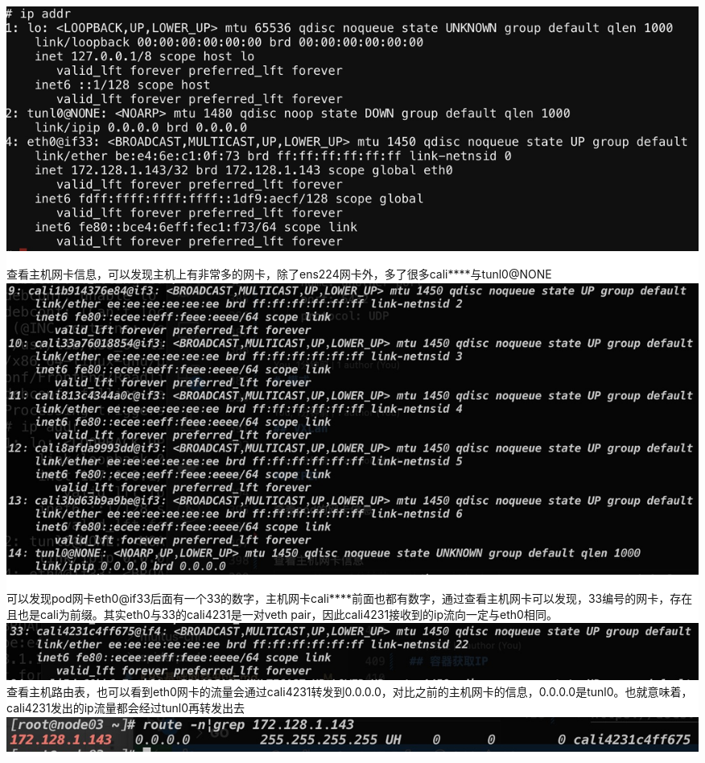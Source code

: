 ![Calico IPIP Pod Network](./image/ipip-pod-network.jpg)

查看主机网卡信息，可以发现主机上有非常多的网卡，除了ens224网卡外，多了很多cali****与tunl0@NONE
![Calico IPIP Node Network](./image/ipip-node-network.jpg)

可以发现pod网卡eth0@if33后面有一个33的数字，主机网卡cali****前面也都有数字，通过查看主机网卡可以发现，33编号的网卡，存在且也是cali为前缀。其实eth0与33的cali4231是一对veth pair，因此cali4231接收到的ip流向一定与eth0相同。
![Calico IPIP Node Veth](./image/ipip-node-veth.jpg)
查看主机路由表，也可以看到eth0网卡的流量会通过cali4231转发到0.0.0.0，对比之前的主机网卡的信息，0.0.0.0是tunl0。也就意味着，cali4231发出的ip流量都会经过tunl0再转发出去
![Calico IPIP Node Route](./image/ipip-node-route.jpg)
